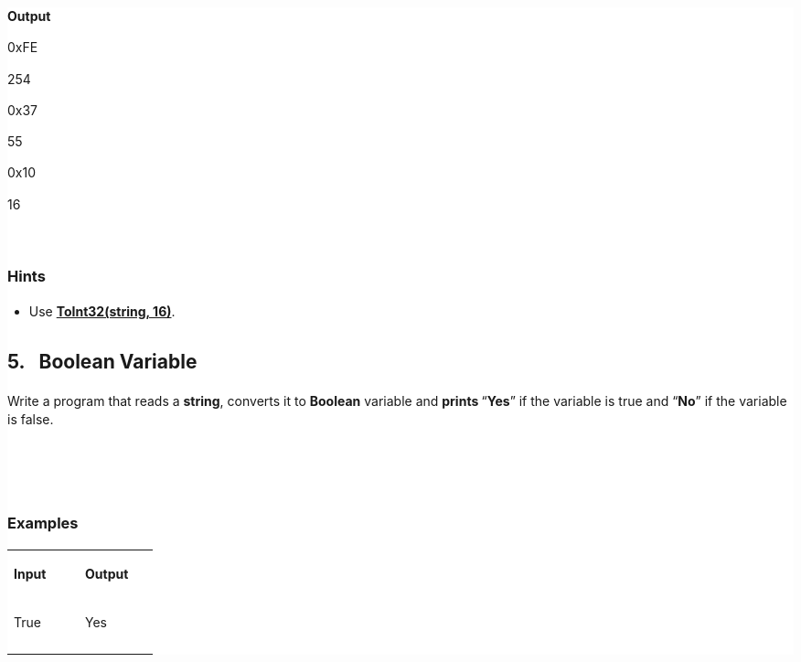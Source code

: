 </td>
<td width="67">
<p><strong>Output</strong></p>
</td>
</tr>
<tr>
<td width="55">
<p>0xFE</p>
</td>
<td width="67">
<p>254</p>
</td>
</tr>
<tr>
<td width="55">
<p>0x37</p>
</td>
<td width="67">
<p>55</p>
</td>
</tr>
<tr>
<td width="55">
<p>0x10</p>
</td>
<td width="67">
<p>16</p>
</td>
</tr>
</tbody>
</table>
<p>&nbsp;</p>
<h3>Hints</h3>
<ul>
<li>Use <a href="https://msdn.microsoft.com/en-us/library/1k20k614(v=vs.110).aspx"><strong>ToInt32(string, 16)</strong></a>.</li>
</ul>
<h2>5.&nbsp;&nbsp; Boolean Variable</h2>
<p>Write a program that reads a <strong>string</strong>, converts it to <strong>Boolean</strong> variable and <strong>prints </strong>&ldquo;<strong>Yes</strong>&rdquo; if the variable is true and &ldquo;<strong>No</strong>&rdquo; if the variable is false.</p>
<p>&nbsp;</p>
<p>&nbsp;</p>
<h3>Examples</h3>
<table>
<tbody>
<tr>
<td width="64">
<p><strong>Input</strong></p>
</td>
<td width="67">
<p><strong>Output</strong></p>
</td>
</tr>
<tr>
<td width="64">
<p>True</p>
</td>
<td width="67">
<p>Yes</p>
</td>
</tr>
<tr>
<td width="64">